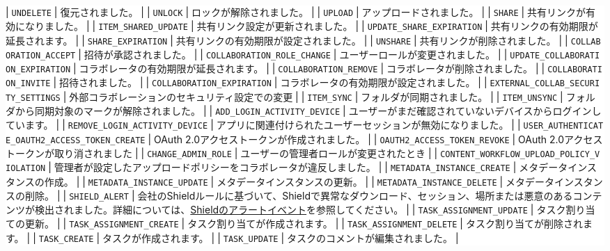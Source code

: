 | `UNDELETE`                                     | 復元されました。                                                                                                                             |
| `UNLOCK`                                       | ロックが解除されました。                                                                                                                         |
| `UPLOAD`                                       | アップロードされました。                                                                                                                         |
| `SHARE`                                        | 共有リンクが有効になりました。                                                                                                                      |
| `ITEM_SHARED_UPDATE`                           | 共有リンク設定が更新されました。                                                                                                                     |
| `UPDATE_SHARE_EXPIRATION`                      | 共有リンクの有効期限が延長されます。                                                                                                                   |
| `SHARE_EXPIRATION`                             | 共有リンクの有効期限が設定されました。                                                                                                                  |
| `UNSHARE`                                      | 共有リンクが削除されました。                                                                                                                       |
| `COLLABORATION_ACCEPT`                         | 招待が承認されました。                                                                                                                          |
| `COLLABORATION_ROLE_CHANGE`                    | ユーザーロールが変更されました。                                                                                                                     |
| `UPDATE_COLLABORATION_EXPIRATION`              | コラボレータの有効期限が延長されます。                                                                                                                  |
| `COLLABORATION_REMOVE`                         | コラボレータが削除されました。                                                                                                                      |
| `COLLABORATION_INVITE`                         | 招待されました。                                                                                                                             |
| `COLLABORATION_EXPIRATION`                     | コラボレータの有効期限が設定されました。                                                                                                                 |
| `EXTERNAL_COLLAB_SECURITY_SETTINGS`            | 外部コラボレーションのセキュリティ設定での変更                                                                                                              |
| `ITEM_SYNC`                                    | フォルダが同期されました。                                                                                                                        |
| `ITEM_UNSYNC`                                  | フォルダから同期対象のマークが解除されました。                                                                                                              |
| `ADD_LOGIN_ACTIVITY_DEVICE`                    | ユーザーがまだ確認されていないデバイスからログインしています。                                                                                                      |
| `REMOVE_LOGIN_ACTIVITY_DEVICE`                 | アプリに関連付けられたユーザーセッションが無効になりました。                                                                                                       |
| `USER_AUTHENTICATE_OAUTH2_ACCESS_TOKEN_CREATE` | OAuth 2.0アクセストークンが作成されました。                                                                                                           |
| `OAUTH2_ACCESS_TOKEN_REVOKE`                   | OAuth 2.0アクセストークンが取り消されました                                                                                                           |
| `CHANGE_ADMIN_ROLE`                            | ユーザーの管理者ロールが変更されたとき                                                                                                                  |
| `CONTENT_WORKFLOW_UPLOAD_POLICY_VIOLATION`     | 管理者が設定したアップロードポリシーをコラボレータが違反しました。                                                                                                    |
| `METADATA_INSTANCE_CREATE`                     | メタデータインスタンスの作成。                                                                                                                      |
| `METADATA_INSTANCE_UPDATE`                     | メタデータインスタンスの更新。                                                                                                                      |
| `METADATA_INSTANCE_DELETE`                     | メタデータインスタンスの削除。                                                                                                                      |
| `SHIELD_ALERT`                                 | 会社のShieldルールに基づいて、Shieldで異常なダウンロード、セッション、場所または悪意のあるコンテンツが検出されました。詳細については、[Shieldのアラートイベント](g://events/shield-alert-events)を参照してください。 |
| `TASK_ASSIGNMENT_UPDATE`                       | タスク割り当ての更新。                                                                                                                          |
| `TASK_ASSIGNMENT_CREATE`                       | タスク割り当てが作成されます。                                                                                                                      |
| `TASK_ASSIGNMENT_DELETE`                       | タスク割り当てが削除されます。                                                                                                                      |
| `TASK_CREATE`                                  | タスクが作成されます。                                                                                                                          |
| `TASK_UPDATE`                                  | タスクのコメントが編集されました。                                                                                                                    |